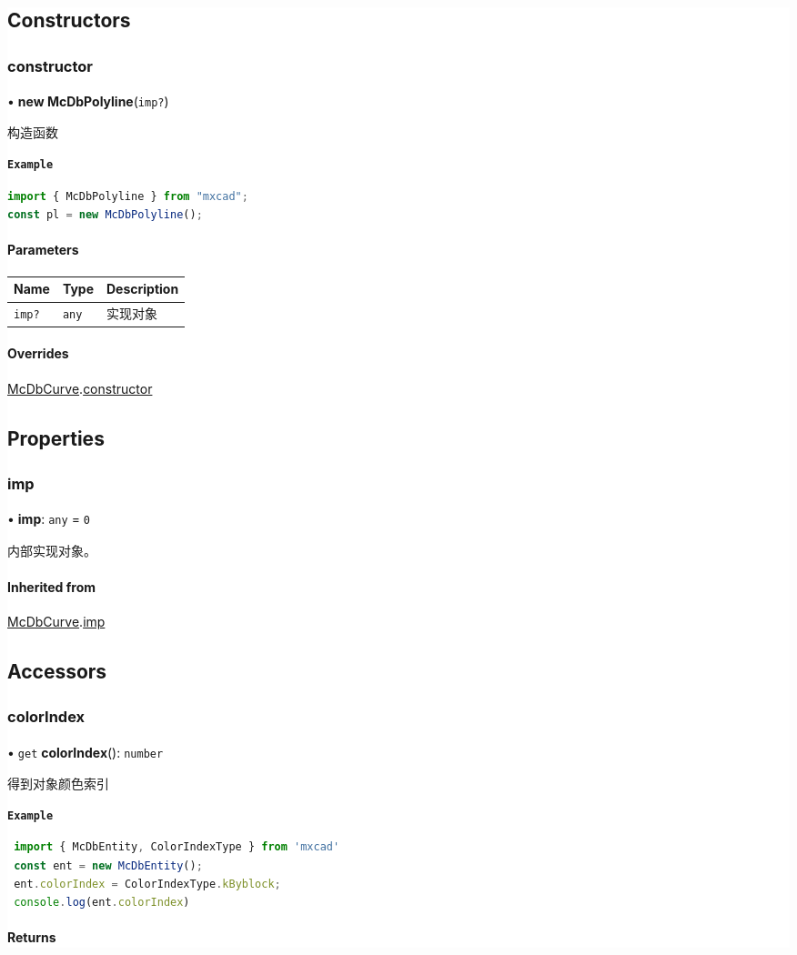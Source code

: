 ## Constructors

### constructor

• **new McDbPolyline**(`imp?`)

构造函数

**`Example`**

```ts
import { McDbPolyline } from "mxcad";
const pl = new McDbPolyline();
```

#### Parameters

| Name | Type | Description |
| :------ | :------ | :------ |
| `imp?` | `any` | 实现对象 |

#### Overrides

[McDbCurve](2d.McDbCurve.md).[constructor](2d.McDbCurve.md#constructor)

## Properties

### imp

• **imp**: `any` = `0`

内部实现对象。

#### Inherited from

[McDbCurve](2d.McDbCurve.md).[imp](2d.McDbCurve.md#imp)

## Accessors

### colorIndex

• `get` **colorIndex**(): `number`

得到对象颜色索引

**`Example`**

```ts
 import { McDbEntity, ColorIndexType } from 'mxcad'
 const ent = new McDbEntity();
 ent.colorIndex = ColorIndexType.kByblock;
 console.log(ent.colorIndex)
```

#### Returns
